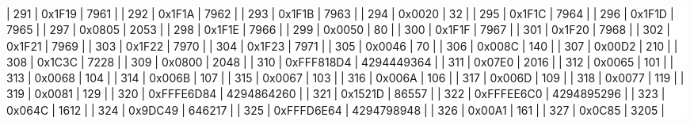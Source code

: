 |     291 | 0x1F19      |        7961 |
|     292 | 0x1F1A      |        7962 |
|     293 | 0x1F1B      |        7963 |
|     294 | 0x0020      |          32 |
|     295 | 0x1F1C      |        7964 |
|     296 | 0x1F1D      |        7965 |
|     297 | 0x0805      |        2053 |
|     298 | 0x1F1E      |        7966 |
|     299 | 0x0050      |          80 |
|     300 | 0x1F1F      |        7967 |
|     301 | 0x1F20      |        7968 |
|     302 | 0x1F21      |        7969 |
|     303 | 0x1F22      |        7970 |
|     304 | 0x1F23      |        7971 |
|     305 | 0x0046      |          70 |
|     306 | 0x008C      |         140 |
|     307 | 0x00D2      |         210 |
|     308 | 0x1C3C      |        7228 |
|     309 | 0x0800      |        2048 |
|     310 | 0xFFF818D4  |  4294449364 |
|     311 | 0x07E0      |        2016 |
|     312 | 0x0065      |         101 |
|     313 | 0x0068      |         104 |
|     314 | 0x006B      |         107 |
|     315 | 0x0067      |         103 |
|     316 | 0x006A      |         106 |
|     317 | 0x006D      |         109 |
|     318 | 0x0077      |         119 |
|     319 | 0x0081      |         129 |
|     320 | 0xFFFE6D84  |  4294864260 |
|     321 | 0x1521D     |       86557 |
|     322 | 0xFFFEE6C0  |  4294895296 |
|     323 | 0x064C      |        1612 |
|     324 | 0x9DC49     |      646217 |
|     325 | 0xFFFD6E64  |  4294798948 |
|     326 | 0x00A1      |         161 |
|     327 | 0x0C85      |        3205 |